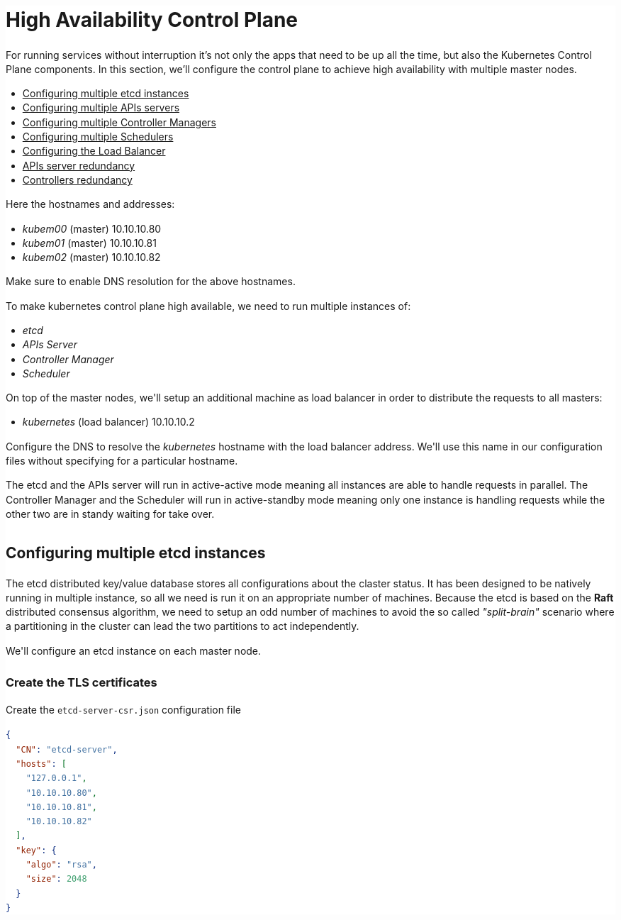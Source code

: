 # High Availability Control Plane
For running services without interruption it’s not only the apps that need to be up all the time, but also the Kubernetes Control Plane components. In this section, we’ll configure the control plane to achieve high availability with multiple master nodes.

   * [Configuring multiple etcd instances](#configuring-multiple-etcd-instances)
   * [Configuring multiple APIs servers](#configuring-multiple-apis-servers)
   * [Configuring multiple Controller Managers](#configuring-multiple-controller-managers)
   * [Configuring multiple Schedulers](#configuring-multiple-schedulers)
   * [Configuring the Load Balancer](#configuring-the-load-balancer)
   * [APIs server redundancy](#apis-server-redundancy)   
   * [Controllers redundancy](#controllers-redundancy)


Here the hostnames and addresses:

  * *kubem00* (master) 10.10.10.80
  * *kubem01* (master) 10.10.10.81
  * *kubem02* (master) 10.10.10.82

Make sure to enable DNS resolution for the above hostnames. 

To make kubernetes control plane high available, we need to run multiple instances of:

  * *etcd*
  * *APIs Server*
  * *Controller Manager*
  * *Scheduler*
  
On top of the master nodes, we'll setup an additional machine as load balancer in order to distribute the requests to all masters:

  * *kubernetes* (load balancer) 10.10.10.2

Configure the DNS to resolve the *kubernetes* hostname with the load balancer address. We'll use this name in our configuration files without specifying for a particular hostname.

The etcd and the APIs server will run in active-active mode meaning all instances are able to handle requests in parallel. The Controller Manager and the Scheduler will run in active-standby mode meaning only one instance is handling requests while the other two are in standy waiting for take over.

## Configuring multiple etcd instances
The etcd distributed key/value database stores all configurations about the claster status. It has been designed to be natively running in multiple instance, so all we need is run it on an appropriate number of machines. Because the etcd is based on the **Raft** distributed consensus algorithm, we need to setup an odd number of machines to avoid the so called *"split-brain"* scenario where a partitioning in the cluster can lead the two partitions to act independently.

We'll configure an etcd instance on each master node.

### Create the TLS certificates
Create the ``etcd-server-csr.json`` configuration file
```json
{
  "CN": "etcd-server",
  "hosts": [
    "127.0.0.1",
    "10.10.10.80",
    "10.10.10.81",
    "10.10.10.82"
  ],
  "key": {
    "algo": "rsa",
    "size": 2048
  }
}
```